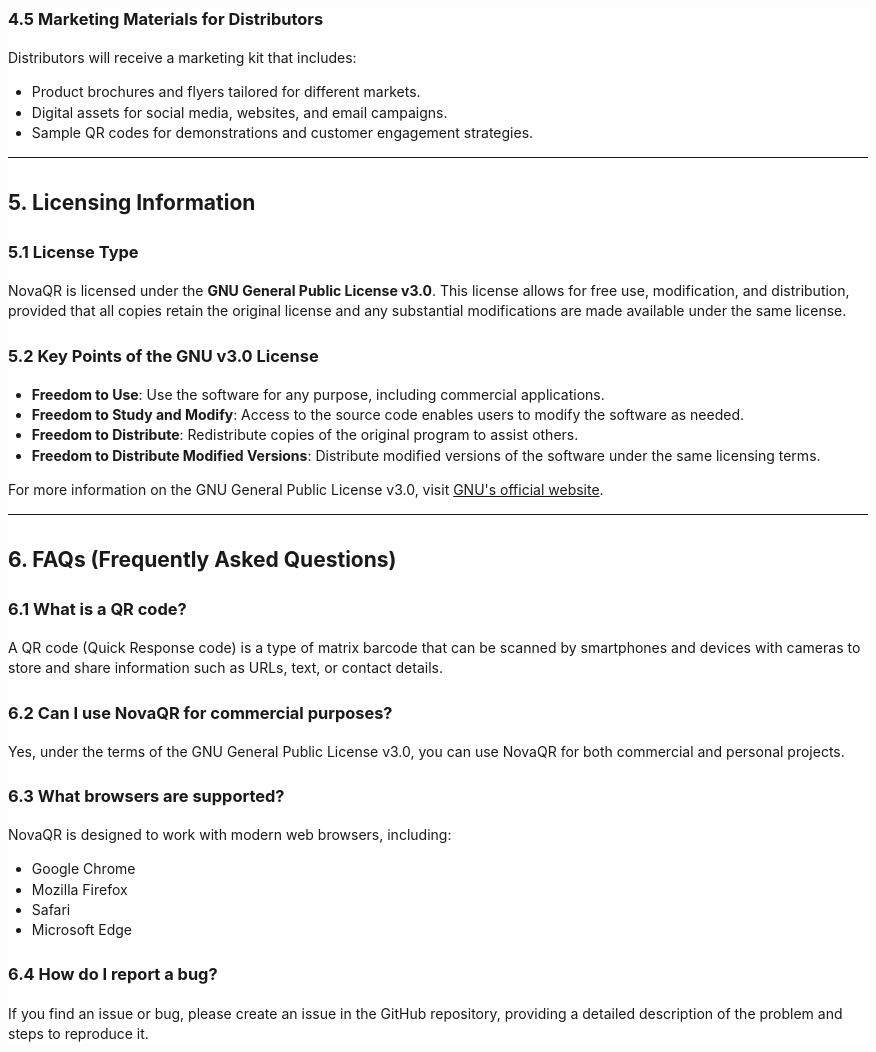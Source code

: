 ### 4.5 Marketing Materials for Distributors
Distributors will receive a marketing kit that includes:
- Product brochures and flyers tailored for different markets.
- Digital assets for social media, websites, and email campaigns.
- Sample QR codes for demonstrations and customer engagement strategies.

---

## 5. Licensing Information

### 5.1 License Type
NovaQR is licensed under the **GNU General Public License v3.0**. This license allows for free use, modification, and distribution, provided that all copies retain the original license and any substantial modifications are made available under the same license.

### 5.2 Key Points of the GNU v3.0 License
- **Freedom to Use**: Use the software for any purpose, including commercial applications.
- **Freedom to Study and Modify**: Access to the source code enables users to modify the software as needed.
- **Freedom to Distribute**: Redistribute copies of the original program to assist others.
- **Freedom to Distribute Modified Versions**: Distribute modified versions of the software under the same licensing terms.

For more information on the GNU General Public License v3.0, visit [GNU's official website](https://www.gnu.org/licenses/gpl-3.0.html).

---

## 6. FAQs (Frequently Asked Questions)

### 6.1 What is a QR code?
A QR code (Quick Response code) is a type of matrix barcode that can be scanned by smartphones and devices with cameras to store and share information such as URLs, text, or contact details.

### 6.2 Can I use NovaQR for commercial purposes?
Yes, under the terms of the GNU General Public License v3.0, you can use NovaQR for both commercial and personal projects.

### 6.3 What browsers are supported?
NovaQR is designed to work with modern web browsers, including:
- Google Chrome
- Mozilla Firefox
- Safari
- Microsoft Edge

### 6.4 How do I report a bug?
If you find an issue or bug, please create an issue in the GitHub repository, providing a detailed description of the problem and steps to reproduce it.
